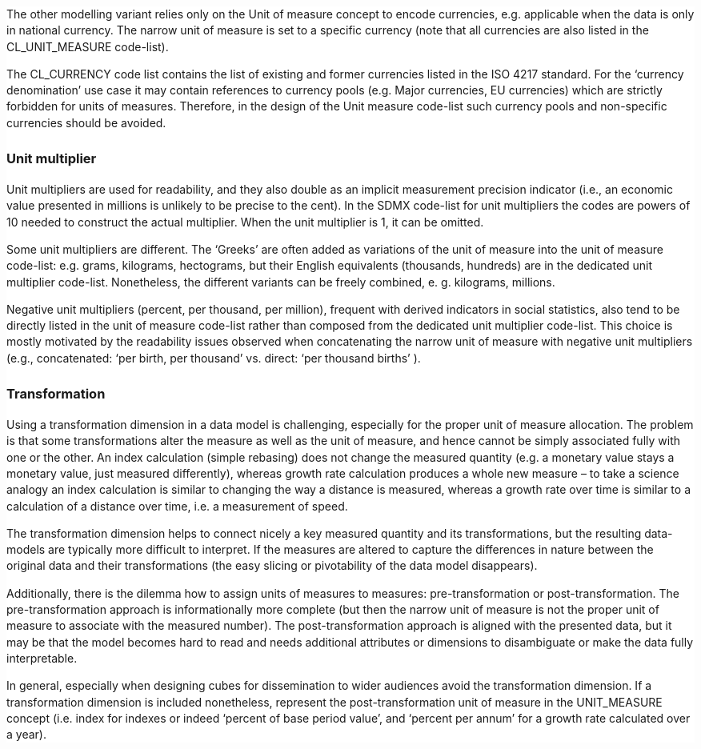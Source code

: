 The other modelling variant relies only on the Unit of measure concept to encode currencies, e.g. applicable when the data is only in national currency. The narrow unit of measure is set to a specific currency (note that all currencies are also listed in the CL_UNIT_MEASURE code-list). 

The CL_CURRENCY code list contains the list of existing and former currencies listed in the ISO 4217 standard. For the ‘currency denomination’ use case it may contain references to currency pools (e.g. Major currencies, EU currencies) which are strictly forbidden for units of measures. Therefore, in the design of the Unit measure code-list such currency pools and non-specific currencies should be avoided.

### Unit multiplier
Unit multipliers are used for readability, and they also double as an implicit 
measurement precision indicator (i.e., an economic value presented in millions is unlikely to be precise to the cent). In the SDMX code-list for unit multipliers the codes are powers of 10 needed to construct the actual multiplier. When the unit multiplier is 1, it can be omitted.

Some unit multipliers are different. The ‘Greeks’ are often added as variations of the unit of measure into the unit of measure code-list: e.g. grams, kilograms, hectograms, but their English equivalents (thousands, hundreds) are in the dedicated unit multiplier code-list. Nonetheless, the different variants can be freely combined, e. g. kilograms, millions.

Negative unit multipliers (percent, per thousand, per million), frequent with derived indicators in social statistics, also tend to be directly listed in the unit of measure code-list rather than composed from the dedicated unit multiplier code-list. This choice is mostly motivated by the readability issues observed when concatenating the narrow unit of measure with negative unit multipliers (e.g., concatenated: ‘per birth, per thousand’ vs. direct: ‘per thousand births’ ). 

### Transformation
Using a transformation dimension in a data model is challenging, especially for the proper unit of measure allocation. The problem is that some transformations alter the measure as well as the unit of measure, and hence cannot be simply associated fully with one or the other. An index calculation (simple rebasing) does not change the measured quantity (e.g. a monetary value stays a monetary value, just measured differently), whereas growth rate calculation produces a whole new measure – to take a science analogy an index calculation is similar to changing the way a distance is measured, whereas a growth rate over time is similar to a calculation of a distance over time, i.e. a measurement of speed.

The transformation dimension helps to connect nicely a key measured quantity and its transformations, but the resulting data-models are typically more difficult to interpret. If the measures are altered to capture the differences in nature between the original data and their transformations (the easy slicing or pivotability of the data model disappears). 

Additionally, there is the dilemma how to assign units of measures to measures: pre-transformation or post-transformation. The pre-transformation approach is informationally more complete (but then the narrow unit of measure is not the proper unit of measure to associate with the measured number). The post-transformation approach is aligned with the presented data, but it may be that the model becomes hard to read and needs additional attributes or dimensions to disambiguate or make the data fully interpretable.

In general, especially when designing cubes for dissemination to wider audiences avoid the transformation dimension. If a transformation dimension is included nonetheless, represent the post-transformation unit of measure in the UNIT_MEASURE concept (i.e. index for indexes or indeed ‘percent of base period value’, and ‘percent per annum’ for a growth rate calculated over a year).
